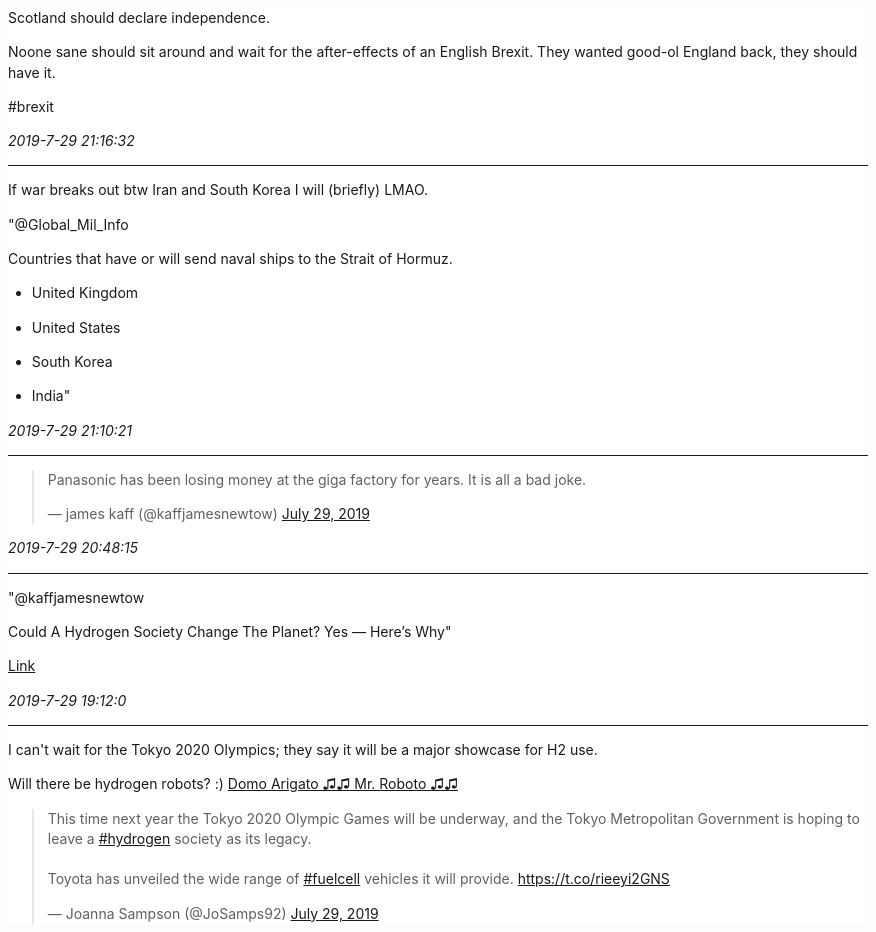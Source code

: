 Scotland should declare independence.

Noone sane should sit around and wait for the after-effects of an
English Brexit. They wanted good-ol England back, they should have it.

\#brexit

*2019-7-29 21:16:32*

---

If war breaks out btw Iran and South Korea I will (briefly) LMAO.

"@Global_Mil_Info

Countries that have or will send naval ships to the Strait of Hormuz. 

 - United Kingdom 

 - United States

 - South Korea

 - India"

*2019-7-29 21:10:21*

---

<blockquote class="twitter-tweet"><p lang="en" dir="ltr">Panasonic has been losing money at the giga factory for years. It is all a bad joke.</p>&mdash; james kaff (@kaffjamesnewtow) <a href="https://twitter.com/kaffjamesnewtow/status/1155895135521116160?ref_src=twsrc%5Etfw">July 29, 2019</a></blockquote> <script async src="https://platform.twitter.com/widgets.js" charset="utf-8"></script>

*2019-7-29 20:48:15*

---

"@kaffjamesnewtow

Could A Hydrogen Society Change The Planet? Yes — Here’s Why"

[Link](https://mobile.twitter.com/kaffjamesnewtow/status/1155871593207345153)

*2019-7-29 19:12:0*

---

I can't wait for the Tokyo 2020 Olympics; they say it will be a major showcase for H2 use. 

Will there be hydrogen robots? :) [Domo Arigato ♫♫ Mr. Roboto ♫♫](https://youtu.be/uc6f_2nPSX8?t=56)

<blockquote class="twitter-tweet"><p lang="en" dir="ltr">This time next year the Tokyo 2020 Olympic Games will be underway, and the Tokyo Metropolitan Government is hoping to leave a <a href="https://twitter.com/hashtag/hydrogen?src=hash&amp;ref_src=twsrc%5Etfw">#hydrogen</a> society as its legacy.<br><br>Toyota has unveiled the wide range of <a href="https://twitter.com/hashtag/fuelcell?src=hash&amp;ref_src=twsrc%5Etfw">#fuelcell</a> vehicles it will provide. <a href="https://t.co/rieeyi2GNS">https://t.co/rieeyi2GNS</a></p>&mdash; Joanna Sampson (@JoSamps92) <a href="https://twitter.com/JoSamps92/status/1155811800203563008?ref_src=twsrc%5Etfw">July 29, 2019</a></blockquote> <script async src="https://platform.twitter.com/widgets.js" charset="utf-8"></script>
